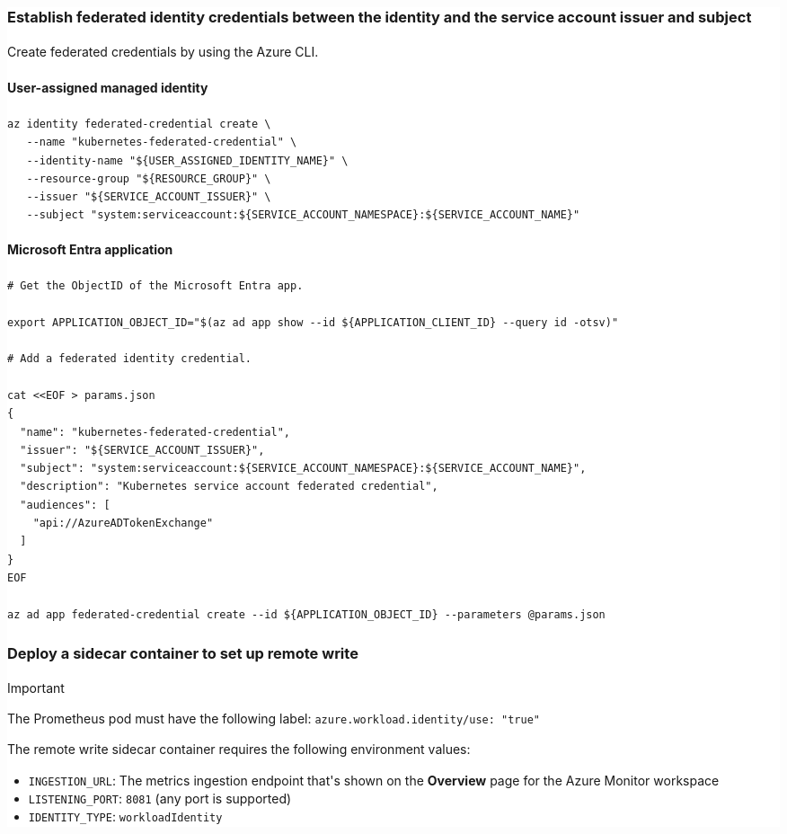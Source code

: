 ### Establish federated identity credentials between the identity and the service account issuer and subject

Create federated credentials by using the Azure CLI.

#### User-assigned managed identity

```cli
az identity federated-credential create \
   --name "kubernetes-federated-credential" \
   --identity-name "${USER_ASSIGNED_IDENTITY_NAME}" \
   --resource-group "${RESOURCE_GROUP}" \
   --issuer "${SERVICE_ACCOUNT_ISSUER}" \
   --subject "system:serviceaccount:${SERVICE_ACCOUNT_NAMESPACE}:${SERVICE_ACCOUNT_NAME}"
```

#### Microsoft Entra application

```cli
# Get the ObjectID of the Microsoft Entra app.

export APPLICATION_OBJECT_ID="$(az ad app show --id ${APPLICATION_CLIENT_ID} --query id -otsv)"

# Add a federated identity credential.

cat <<EOF > params.json
{
  "name": "kubernetes-federated-credential",
  "issuer": "${SERVICE_ACCOUNT_ISSUER}",
  "subject": "system:serviceaccount:${SERVICE_ACCOUNT_NAMESPACE}:${SERVICE_ACCOUNT_NAME}",
  "description": "Kubernetes service account federated credential",
  "audiences": [
    "api://AzureADTokenExchange"
  ]
}
EOF

az ad app federated-credential create --id ${APPLICATION_OBJECT_ID} --parameters @params.json
```

### Deploy a sidecar container to set up remote write

> [!IMPORTANT]
>
>The Prometheus pod must have the following label: `azure.workload.identity/use: "true"`
>
> The remote write sidecar container requires the following environment values:
>
> - `INGESTION_URL`: The metrics ingestion endpoint that's shown on the **Overview** page for the Azure Monitor workspace
> - `LISTENING_PORT`: `8081` (any port is supported)
> - `IDENTITY_TYPE`: `workloadIdentity`
